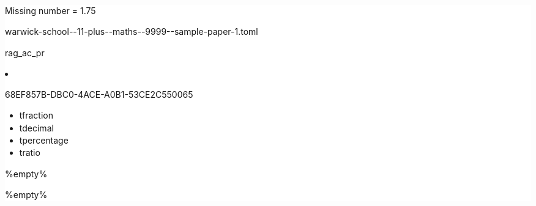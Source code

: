 </div>
</div>
<div class='answers'>
<div class='answer'>

Missing number = $1.75$

</div>
</div>

</div>
</li>
</ul>
<div class='papername'>
<p>warwick-school--11-plus--maths--9999--sample-paper-1.toml</p>
</div>
<div class='rag'>
<p>rag_ac_pr</p>
</div>
</div>
</li>
<li>
<div class='question_envelope rag_ac_pr question'>
<div class='uuid'>
<p>68EF857B-DBC0-4ACE-A0B1-53CE2C550065</p>
</div>
<div class='topics'>
<ul>
<li>
tfraction
</li>
<li>
tdecimal
</li>
<li>
tpercentage
</li>
<li>
tratio
</li>
</ul>
</div>
<div class='question question'>

%empty%

</div>
<div class='workings'>
<div class='working'>

%empty%

</div>
</div>
<div class='answers'>
<div class='answer'>
